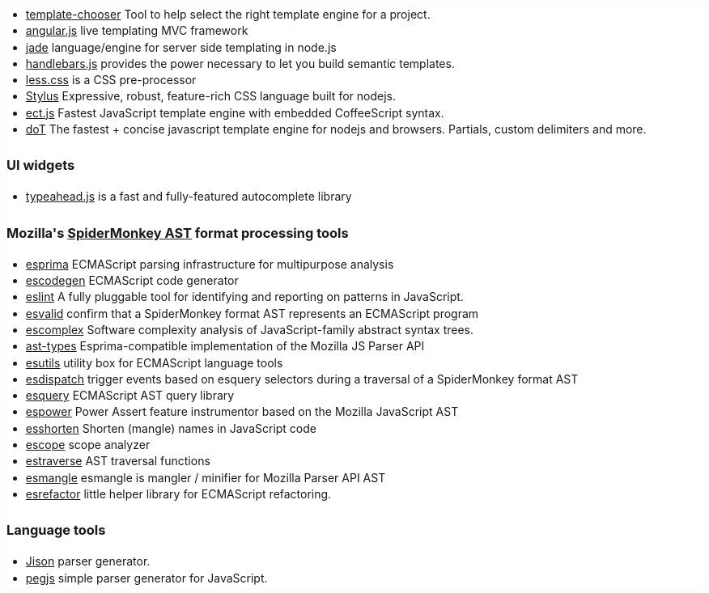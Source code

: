 * [template-chooser](http://garann.github.io/template-chooser/) Tool to help select the right template engine for a project.
* [angular.js](http://angularjs.org/) live templating MVC framework
* [jade](http://jade-lang.com) language/engine for server side templating in node.js
* [handlebars.js](http://handlebarsjs.com/) provides the power necessary to let you build semantic templates.
* [less.css](http://lesscss.org/) is a CSS pre-processor
* [Stylus](http://learnboost.github.io/stylus/) Expressive, robust, feature-rich CSS language built for nodejs.
* [ect.js](https://github.com/baryshev/ect) Fastest JavaScript template engine with embedded CoffeeScript syntax.
* [doT](https://github.com/olado/doT) The fastest + concise javascript template engine for nodejs and browsers. Partials, custom delimiters and more.

### UI widgets

* [typeahead.js](https://github.com/twitter/typeahead.js) is a fast and fully-featured autocomplete library


### Mozilla's [SpiderMonkey AST](https://developer.mozilla.org/en-US/docs/Mozilla/Projects/SpiderMonkey/Parser_API) format processing tools

* [esprima](https://github.com/ariya/esprima) ECMAScript parsing infrastructure for multipurpose analysis
* [escodegen](https://github.com/Constellation/escodegen) ECMAScript code generator
* [eslint](https://github.com/eslint/eslint) A fully pluggable tool for identifying and reporting on patterns in JavaScript.
* [esvalid](https://github.com/michaelficarra/esvalid) confirm that a SpiderMonkey format AST represents an ECMAScript program
* [escomplex](https://github.com/philbooth/escomplex) Software complexity analysis of JavaScript-family abstract syntax trees.
* [ast-types](https://github.com/benjamn/ast-types) Esprima-compatible implementation of the Mozilla JS Parser API
* [esutils](https://github.com/Constellation/esutils) utility box for ECMAScript language tools
* [esdispatch](https://github.com/michaelficarra/esdispatch) trigger events based on esquery selectors during a traversal of a SpiderMonkey format AST
* [esquery](https://github.com/jrfeenst/esquery) ECMAScript AST query library
* [espower](https://github.com/twada/espower) Power Assert feature instrumentor based on the Mozilla JavaScript AST
* [esshorten](https://github.com/Constellation/esshorten) Shorten (mangle) names in JavaScript code
* [escope](https://github.com/Constellation/escope) scope analyzer
* [estraverse](https://github.com/Constellation/estraverse) AST traversal functions
* [esmangle](https://github.com/Constellation/esmangle) esmangle is mangler / minifier for Mozilla Parser API AST
* [esrefactor](https://github.com/ariya/esrefactor) little helper library for ECMAScript refactoring.

### Language tools

* [Jison](http://zaach.github.io/jison/) parser generator.
* [pegjs](http://pegjs.majda.cz/) simple parser generator for JavaScript.

